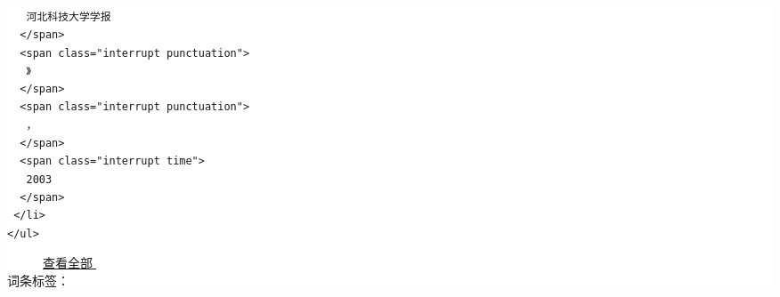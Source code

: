       河北科技大学学报
      </span>
      <span class="interrupt punctuation">
       》
      </span>
      <span class="interrupt punctuation">
       ，
      </span>
      <span class="interrupt time">
       2003
      </span>
     </li>
    </ul>
   </dd>
   <dd class="toggle">
    <a class="text" href="https://xueshu.baidu.com/s?wd=intitle%3A%28%E5%86%AC%E6%9E%A3%29&amp;tn=SE_baiduxueshu_c1gjeupa&amp;ie=utf-8&amp;sc_from=pingtai7&amp;site=baike" nslog-type="80200003" target="_blank">
     <span>
      查看全部
     </span>
     <img alt="" class="toggle-arrow" src="https://bkssl.bdimg.com/static/wiki-lemma/widget/lemma_content/mainContent/lemmaSciencePaper/img/toggle_185d48f.svg"/>
    </a>
   </dd>
  </dl>
 </div>
 <div id="open-tag">
  <div class="open-tag-title">
   词条标签：
  </div>
  <dd id="open-tag-item">
   <span class="taglist">

